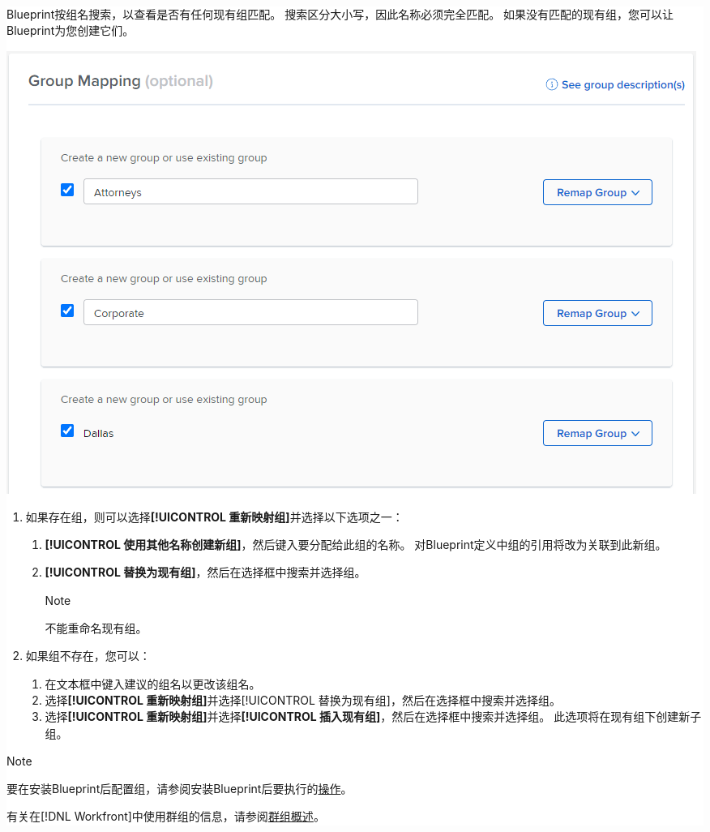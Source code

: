 Blueprint按组名搜索，以查看是否有任何现有组匹配。 搜索区分大小写，因此名称必须完全匹配。 如果没有匹配的现有组，您可以让Blueprint为您创建它们。

![[!UICONTROL 组映射]节](assets/Blueprints_GroupMapping.png)

1. 如果存在组，则可以选择&#x200B;**[!UICONTROL 重新映射组]**&#x200B;并选择以下选项之一：

   1. **[!UICONTROL 使用其他名称创建新组]**，然后键入要分配给此组的名称。 对Blueprint定义中组的引用将改为关联到此新组。
   1. **[!UICONTROL 替换为现有组]**，然后在选择框中搜索并选择组。

      >[!NOTE]
      >
      >不能重命名现有组。

1. 如果组不存在，您可以：

   1. 在文本框中键入建议的组名以更改该组名。
   1. 选择&#x200B;**[!UICONTROL 重新映射组]**&#x200B;并选择[!UICONTROL 替换为现有组]，然后在选择框中搜索并选择组。
   1. 选择&#x200B;**[!UICONTROL 重新映射组]**&#x200B;并选择&#x200B;**[!UICONTROL 插入现有组]**，然后在选择框中搜索并选择组。 此选项将在现有组下创建新子组。

>[!NOTE]
>
>要在安装Blueprint后配置组，请参阅安装Blueprint后要执行的[操作](../../administration-and-setup/blueprints/best-next-actions-after-install.md)。

有关在[!DNL Workfront]中使用群组的信息，请参阅[群组概述](../../administration-and-setup/manage-groups/groups-overview/groups.md)。
